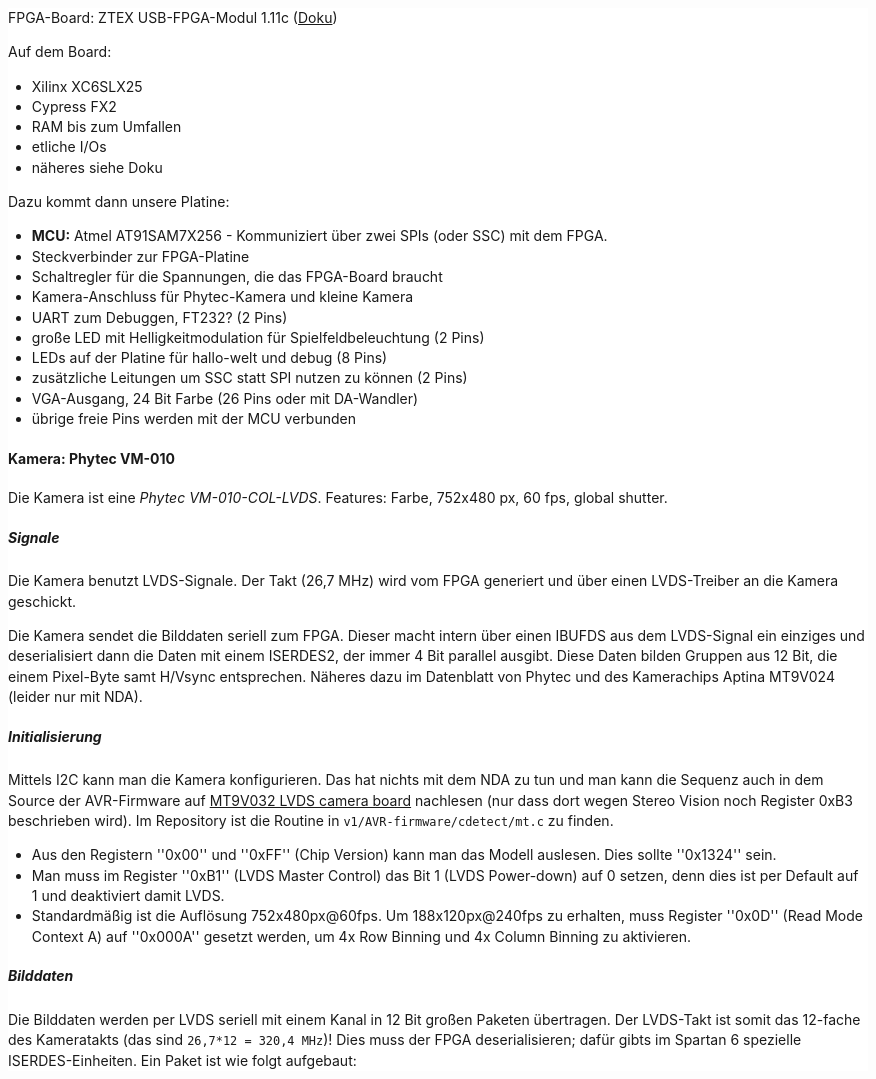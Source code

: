 FPGA-Board: ZTEX USB-FPGA-Modul 1.11c ([Doku](http://www.ztex.de/usb-fpga-1/usb-fpga-1.11.e.html))

Auf dem Board:

* Xilinx XC6SLX25
* Cypress FX2
* RAM bis zum Umfallen
* etliche I/Os
* näheres siehe Doku

Dazu kommt dann unsere Platine:

* **MCU:** Atmel AT91SAM7X256 - Kommuniziert über zwei SPIs (oder SSC) mit dem FPGA.
* Steckverbinder zur FPGA-Platine
* Schaltregler für die Spannungen, die das FPGA-Board braucht
* Kamera-Anschluss für Phytec-Kamera und kleine Kamera
* UART zum Debuggen, FT232? (2 Pins)
* große LED mit Helligkeitmodulation für Spielfeldbeleuchtung (2 Pins)
* LEDs auf der Platine für hallo-welt und debug (8 Pins)
* zusätzliche Leitungen um SSC statt SPI nutzen zu können (2 Pins)
* VGA-Ausgang, 24 Bit Farbe (26 Pins oder mit DA-Wandler)
* übrige freie Pins werden mit der MCU verbunden

#### Kamera: Phytec VM-010

Die Kamera ist eine *Phytec VM-010-COL-LVDS*. Features: Farbe, 752x480 px, 60 fps, global shutter.

##### Signale

Die Kamera benutzt LVDS-Signale. Der Takt (26,7 MHz) wird vom FPGA generiert und über einen LVDS-Treiber an die Kamera geschickt.

Die Kamera sendet die Bilddaten seriell zum FPGA. Dieser macht intern über einen IBUFDS aus dem LVDS-Signal ein einziges und deserialisiert dann die Daten mit einem ISERDES2, der immer 4 Bit parallel ausgibt. Diese Daten bilden Gruppen aus 12 Bit, die einem Pixel-Byte samt H/Vsync entsprechen. Näheres dazu im Datenblatt von Phytec und des Kamerachips Aptina MT9V024 (leider nur mit NDA).

##### Initialisierung

Mittels I2C kann man die Kamera konfigurieren. Das hat nichts mit dem NDA zu tun und man kann die Sequenz auch in dem Source der AVR-Firmware auf [MT9V032 LVDS camera board](http://danstrother.com/2011/01/14/mt9v032-lvds-camera-board/) nachlesen (nur dass dort wegen Stereo Vision noch Register 0xB3 beschrieben wird). Im Repository ist die Routine in `v1/AVR-firmware/cdetect/mt.c` zu finden.

* Aus den Registern ''0x00'' und ''0xFF'' (Chip Version) kann man das Modell auslesen. Dies sollte ''0x1324'' sein.
* Man muss im Register ''0xB1'' (LVDS Master Control) das Bit 1 (LVDS Power-down) auf 0 setzen, denn dies ist per Default auf 1 und deaktiviert damit LVDS.
* Standardmäßig ist die Auflösung 752x480px@60fps. Um 188x120px@240fps zu erhalten, muss Register ''0x0D'' (Read Mode Context A) auf ''0x000A'' gesetzt werden, um 4x Row Binning und 4x Column Binning zu aktivieren.

##### Bilddaten

Die Bilddaten werden per LVDS seriell mit einem Kanal in 12 Bit großen Paketen übertragen. Der LVDS-Takt ist somit das 12-fache des Kameratakts (das sind `26,7*12 = 320,4 MHz`)! Dies muss der FPGA deserialisieren; dafür gibts im Spartan 6 spezielle ISERDES-Einheiten. Ein Paket ist wie folgt aufgebaut:
